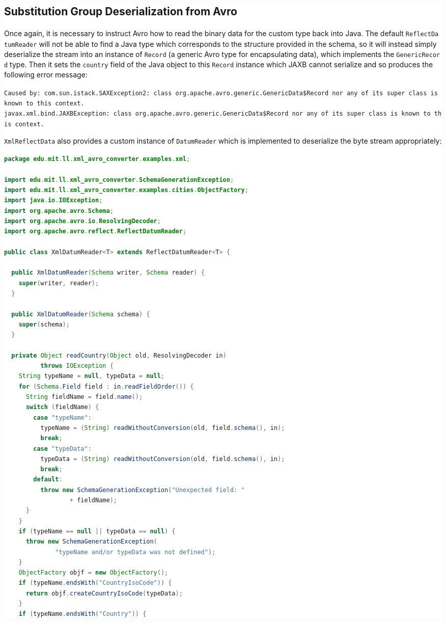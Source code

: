 ## Substitution Group Deserialization from Avro

Once again, it is necessary to instruct Avro how to read the binary data for the custom type back into Java. The default `ReflectDatumReader` will not be able to find a Java type which corresponds to the structure provided in the schema, so it will instead
simply deserialize the stream into an instance of `Record` (a generic Avro type for encapsulating data), which implements the `GenericRecord` type. Then it sets the `country` field of the Java object to this `Record` instance which JAXB cannot serialize
and so produces the following error message:

    Caused by: com.sun.istack.SAXException2: class org.apache.avro.generic.GenericData$Record nor any of its super class is known to this context.
    javax.xml.bind.JAXBException: class org.apache.avro.generic.GenericData$Record nor any of its super class is known to this context.

`XmlReflectData` also provides a custom instance of `DatumReader` which is implemented to deserialize the byte stream appropriately:

```java
package edu.mit.ll.xml_avro_converter.examples.xml;

import edu.mit.ll.xml_avro_converter.SchemaGenerationException;
import edu.mit.ll.xml_avro_converter.examples.cities.ObjectFactory;
import java.io.IOException;
import org.apache.avro.Schema;
import org.apache.avro.io.ResolvingDecoder;
import org.apache.avro.reflect.ReflectDatumReader;

public class XmlDatumReader<T> extends ReflectDatumReader<T> {

  public XmlDatumReader(Schema writer, Schema reader) {
    super(writer, reader);
  }

  public XmlDatumReader(Schema schema) {
    super(schema);
  }

  private Object readCountry(Object old, ResolvingDecoder in)
          throws IOException {
    String typeName = null, typeData = null;
    for (Schema.Field field : in.readFieldOrder()) {
      String fieldName = field.name();
      switch (fieldName) {
        case "typeName":
          typeName = (String) readWithoutConversion(old, field.schema(), in);
          break;
        case "typeData":
          typeData = (String) readWithoutConversion(old, field.schema(), in);
          break;
        default:
          throw new SchemaGenerationException("Unexpected field: "
                  + fieldName);
      }
    }
    if (typeName == null || typeData == null) {
      throw new SchemaGenerationException(
              "typeName and/or typeData was not defined");
    }
    ObjectFactory objf = new ObjectFactory();
    if (typeName.endsWith("CountryIsoCode")) {
      return objf.createCountryIsoCode(typeData);
    }
    if (typeName.endsWith("Country")) {
```